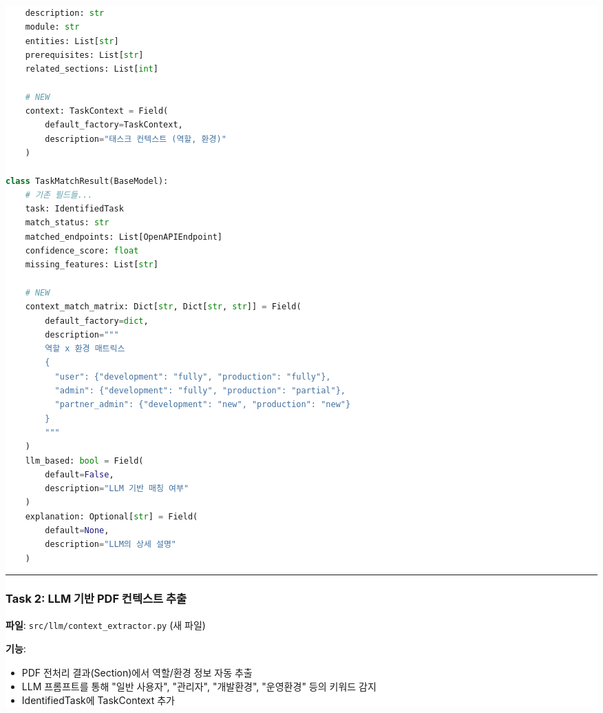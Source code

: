 ```python
    description: str
    module: str
    entities: List[str]
    prerequisites: List[str]
    related_sections: List[int]

    # NEW
    context: TaskContext = Field(
        default_factory=TaskContext,
        description="태스크 컨텍스트 (역할, 환경)"
    )

class TaskMatchResult(BaseModel):
    # 기존 필드들...
    task: IdentifiedTask
    match_status: str
    matched_endpoints: List[OpenAPIEndpoint]
    confidence_score: float
    missing_features: List[str]

    # NEW
    context_match_matrix: Dict[str, Dict[str, str]] = Field(
        default_factory=dict,
        description="""
        역할 x 환경 매트릭스
        {
          "user": {"development": "fully", "production": "fully"},
          "admin": {"development": "fully", "production": "partial"},
          "partner_admin": {"development": "new", "production": "new"}
        }
        """
    )
    llm_based: bool = Field(
        default=False,
        description="LLM 기반 매칭 여부"
    )
    explanation: Optional[str] = Field(
        default=None,
        description="LLM의 상세 설명"
    )
```

---

### Task 2: LLM 기반 PDF 컨텍스트 추출

**파일**: `src/llm/context_extractor.py` (새 파일)

**기능**:
- PDF 전처리 결과(Section)에서 역할/환경 정보 자동 추출
- LLM 프롬프트를 통해 "일반 사용자", "관리자", "개발환경", "운영환경" 등의 키워드 감지
- IdentifiedTask에 TaskContext 추가
